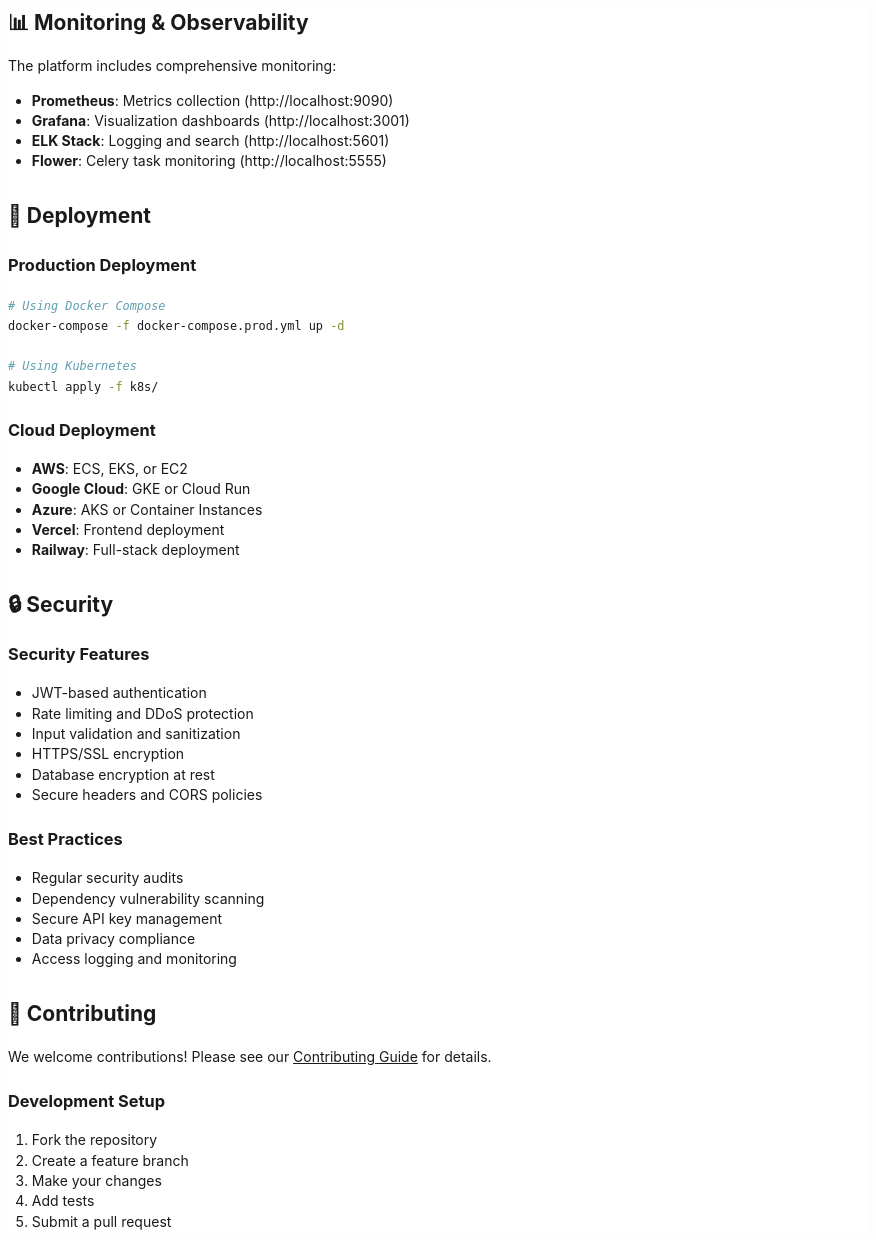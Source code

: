 ## 📊 Monitoring & Observability

The platform includes comprehensive monitoring:

- **Prometheus**: Metrics collection (http://localhost:9090)
- **Grafana**: Visualization dashboards (http://localhost:3001)
- **ELK Stack**: Logging and search (http://localhost:5601)
- **Flower**: Celery task monitoring (http://localhost:5555)

## 🚀 Deployment

### Production Deployment
```bash
# Using Docker Compose
docker-compose -f docker-compose.prod.yml up -d

# Using Kubernetes
kubectl apply -f k8s/
```

### Cloud Deployment
- **AWS**: ECS, EKS, or EC2
- **Google Cloud**: GKE or Cloud Run
- **Azure**: AKS or Container Instances
- **Vercel**: Frontend deployment
- **Railway**: Full-stack deployment

## 🔒 Security

### Security Features
- JWT-based authentication
- Rate limiting and DDoS protection
- Input validation and sanitization
- HTTPS/SSL encryption
- Database encryption at rest
- Secure headers and CORS policies

### Best Practices
- Regular security audits
- Dependency vulnerability scanning
- Secure API key management
- Data privacy compliance
- Access logging and monitoring

## 🤝 Contributing

We welcome contributions! Please see our [Contributing Guide](CONTRIBUTING.md) for details.

### Development Setup
1. Fork the repository
2. Create a feature branch
3. Make your changes
4. Add tests
5. Submit a pull request
